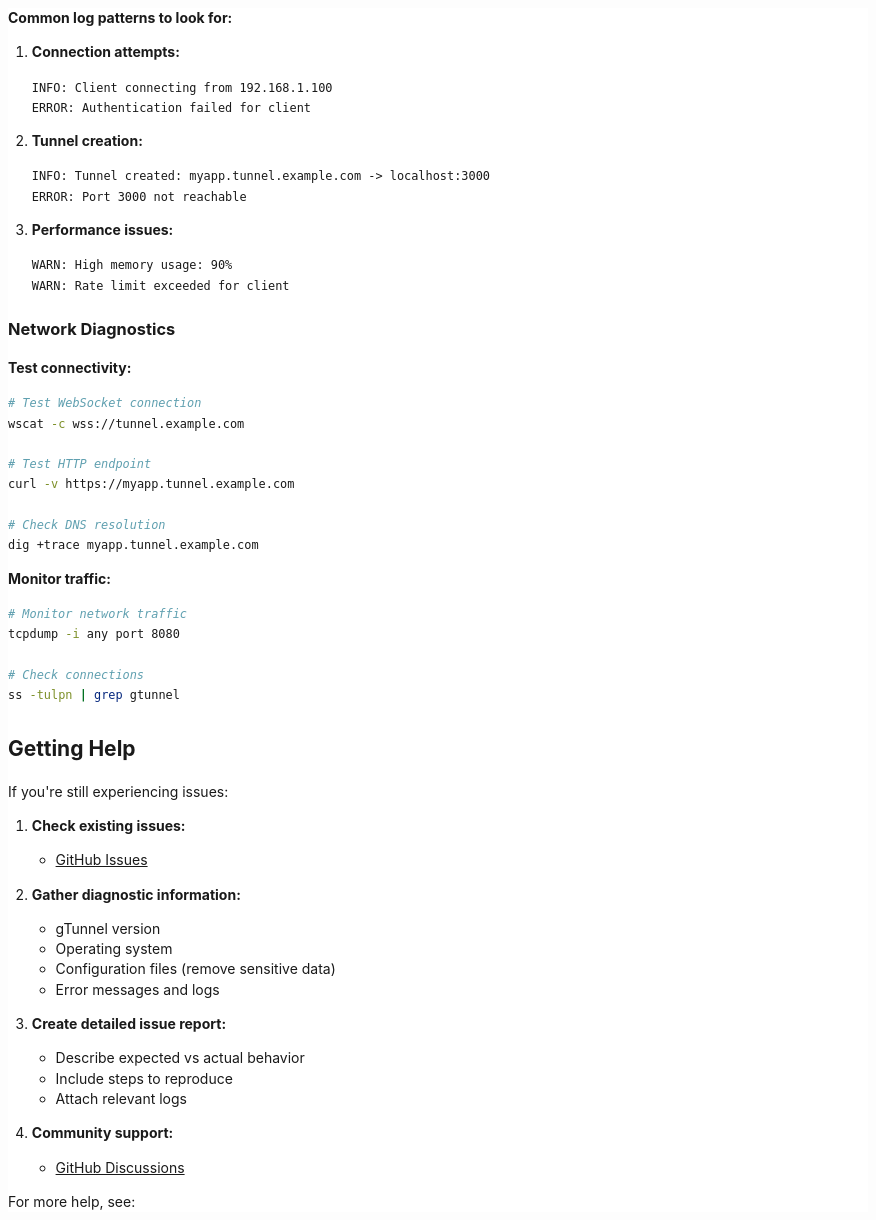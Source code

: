 **Common log patterns to look for:**

1. **Connection attempts:**
   ```
   INFO: Client connecting from 192.168.1.100
   ERROR: Authentication failed for client
   ```

2. **Tunnel creation:**
   ```
   INFO: Tunnel created: myapp.tunnel.example.com -> localhost:3000
   ERROR: Port 3000 not reachable
   ```

3. **Performance issues:**
   ```
   WARN: High memory usage: 90%
   WARN: Rate limit exceeded for client
   ```

### Network Diagnostics

**Test connectivity:**
```bash
# Test WebSocket connection
wscat -c wss://tunnel.example.com

# Test HTTP endpoint
curl -v https://myapp.tunnel.example.com

# Check DNS resolution
dig +trace myapp.tunnel.example.com
```

**Monitor traffic:**
```bash
# Monitor network traffic
tcpdump -i any port 8080

# Check connections
ss -tulpn | grep gtunnel
```

## Getting Help

If you're still experiencing issues:

1. **Check existing issues:**
   - [GitHub Issues](https://github.com/B-AJ-Amar/gTunnel/issues)

2. **Gather diagnostic information:**
   - gTunnel version
   - Operating system
   - Configuration files (remove sensitive data)
   - Error messages and logs

3. **Create detailed issue report:**
   - Describe expected vs actual behavior
   - Include steps to reproduce
   - Attach relevant logs

4. **Community support:**
   - [GitHub Discussions](https://github.com/B-AJ-Amar/gTunnel/discussions)

For more help, see:

